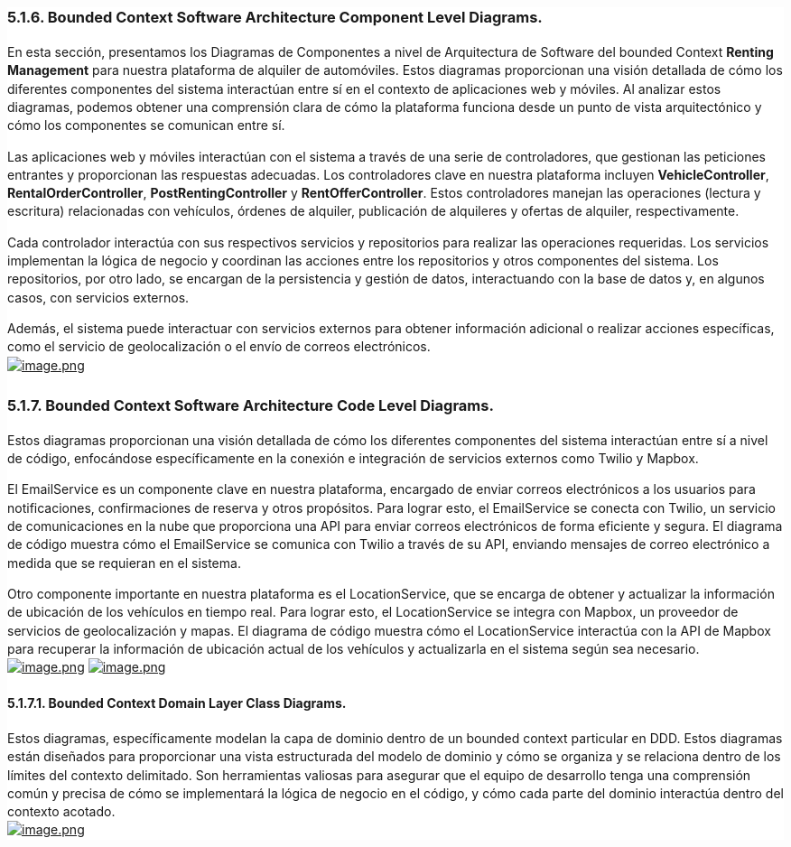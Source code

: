 ### 5.1.6. Bounded Context Software Architecture Component Level Diagrams.
En esta sección, presentamos los Diagramas de Componentes a nivel de Arquitectura de Software del bounded Context **Renting Management** para nuestra plataforma de alquiler de automóviles. Estos diagramas proporcionan una visión detallada de cómo los diferentes componentes del sistema interactúan entre sí en el contexto de aplicaciones web y móviles. Al analizar estos diagramas, podemos obtener una comprensión clara de cómo la plataforma funciona desde un punto de vista arquitectónico y cómo los componentes se comunican entre sí.

Las aplicaciones web y móviles interactúan con el sistema a través de una serie de controladores, que gestionan las peticiones entrantes y proporcionan las respuestas adecuadas. Los controladores clave en nuestra plataforma incluyen **VehicleController**, **RentalOrderController**, **PostRentingController** y **RentOfferController**. Estos controladores manejan las operaciones (lectura y escritura) relacionadas con vehículos, órdenes de alquiler, publicación de alquileres y ofertas de alquiler, respectivamente.

Cada controlador interactúa con sus respectivos servicios y repositorios para realizar las operaciones requeridas. Los servicios implementan la lógica de negocio y coordinan las acciones entre los repositorios y otros componentes del sistema. Los repositorios, por otro lado, se encargan de la persistencia y gestión de datos, interactuando con la base de datos y, en algunos casos, con servicios externos.

Además, el sistema puede interactuar con servicios externos para obtener información adicional o realizar acciones específicas, como el servicio de geolocalización o el envío de correos electrónicos.  
[![image.png](https://i.postimg.cc/dVKV9TC3/image.png)](https://postimg.cc/WhXVNzXc)

### 5.1.7. Bounded Context Software Architecture Code Level Diagrams.
Estos diagramas proporcionan una visión detallada de cómo los diferentes componentes del sistema interactúan entre sí a nivel de código, enfocándose específicamente en la conexión e integración de servicios externos como Twilio y Mapbox.

El EmailService es un componente clave en nuestra plataforma, encargado de enviar correos electrónicos a los usuarios para notificaciones, confirmaciones de reserva y otros propósitos. Para lograr esto, el EmailService se conecta con Twilio, un servicio de comunicaciones en la nube que proporciona una API para enviar correos electrónicos de forma eficiente y segura. El diagrama de código muestra cómo el EmailService se comunica con Twilio a través de su API, enviando mensajes de correo electrónico a medida que se requieran en el sistema.

Otro componente importante en nuestra plataforma es el LocationService, que se encarga de obtener y actualizar la información de ubicación de los vehículos en tiempo real. Para lograr esto, el LocationService se integra con Mapbox, un proveedor de servicios de geolocalización y mapas. El diagrama de código muestra cómo el LocationService interactúa con la API de Mapbox para recuperar la información de ubicación actual de los vehículos y actualizarla en el sistema según sea necesario.  
[![image.png](https://i.postimg.cc/nLFVyb0t/image.png)](https://postimg.cc/cvzN3zpD)
[![image.png](https://i.postimg.cc/zB3zfCst/image.png)](https://postimg.cc/bDccCtNk)

#### 5.1.7.1. Bounded Context Domain Layer Class Diagrams.
Estos diagramas, específicamente modelan la capa de dominio dentro de un bounded context particular en DDD. Estos diagramas están diseñados para proporcionar una vista estructurada del modelo de dominio y cómo se organiza y se relaciona dentro de los límites del contexto delimitado. Son herramientas valiosas para asegurar que el equipo de desarrollo tenga una comprensión común y precisa de cómo se implementará la lógica de negocio en el código, y cómo cada parte del dominio interactúa dentro del contexto acotado.  
[![image.png](https://i.postimg.cc/L51mtH6j/image.png)](https://postimg.cc/8fT8DgvC)
